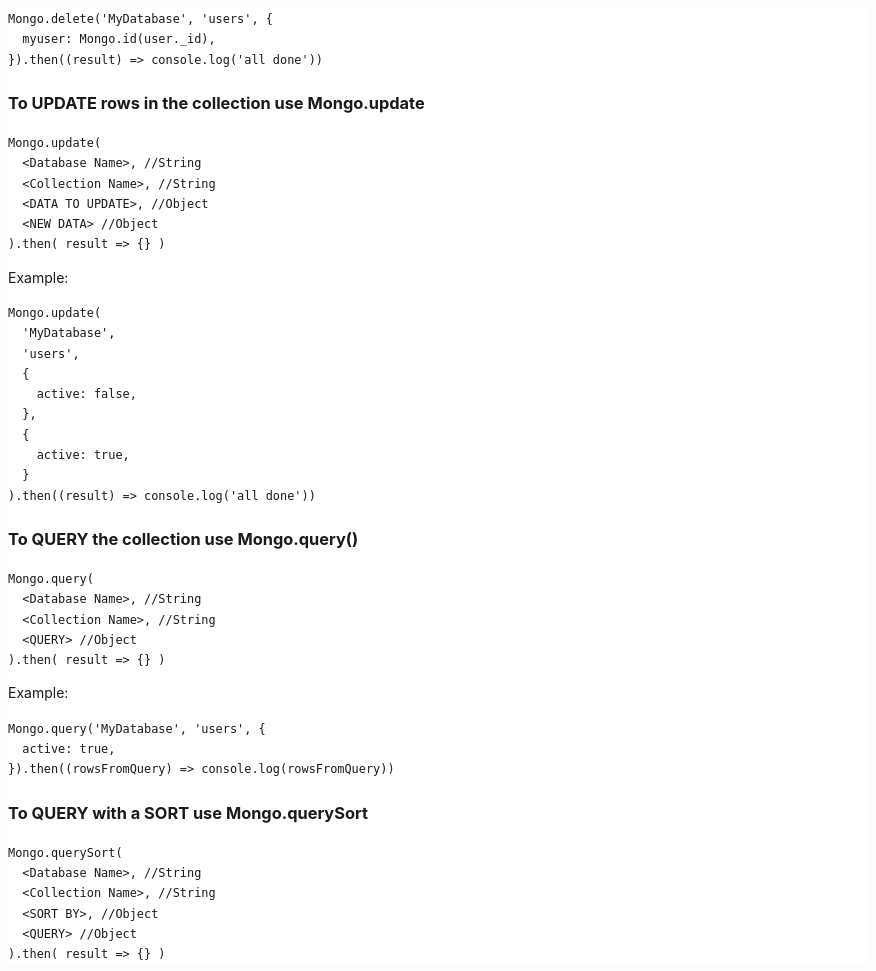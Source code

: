 ```node
Mongo.delete('MyDatabase', 'users', {
  myuser: Mongo.id(user._id),
}).then((result) => console.log('all done'))
```

### To UPDATE rows in the collection use Mongo.update

```node
Mongo.update(
  <Database Name>, //String
  <Collection Name>, //String
  <DATA TO UPDATE>, //Object
  <NEW DATA> //Object
).then( result => {} )
```

Example:

```node
Mongo.update(
  'MyDatabase',
  'users',
  {
    active: false,
  },
  {
    active: true,
  }
).then((result) => console.log('all done'))
```

### To QUERY the collection use Mongo.query()

```node
Mongo.query(
  <Database Name>, //String
  <Collection Name>, //String
  <QUERY> //Object
).then( result => {} )
```

Example:

```node
Mongo.query('MyDatabase', 'users', {
  active: true,
}).then((rowsFromQuery) => console.log(rowsFromQuery))
```

### To QUERY with a SORT use Mongo.querySort

```node
Mongo.querySort(
  <Database Name>, //String
  <Collection Name>, //String
  <SORT BY>, //Object
  <QUERY> //Object
).then( result => {} )
```
